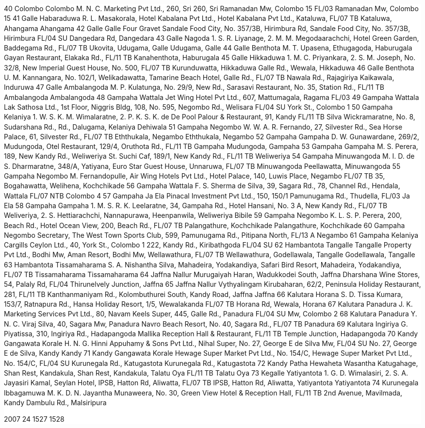 40 Colombo Colombo M. N. C. Marketing Pvt Ltd., 260, Sri 260, Sri Ramanadan Mw, Colombo 15 FL/03 Ramanadan Mw, Colombo 15 41 Galle Habaraduwa R. L. Masakorala, Hotel Kabalana Pvt Ltd., Hotel Kabalana Pvt Ltd., Kataluwa, FL/07 TB Kataluwa, Ahangama Ahangama 42 Galle Galle Four Gravet Sandale Food City, No. 357/3B, Hirimbura Rd, Sandale Food City, No. 357/3B, Hirimbura FL/04 SU Dangedara Rd, Dangedara 43 Galle Nagoda 1. S. R. Liyanage, 2. M. M. Megodaarachchi, Hotel Green Garden, Baddegama Rd., FL/07 TB Ukovita, Udugama, Galle Udugama, Galle 44 Galle Benthota M. T. Upasena, Ethugagoda, Haburugala Gayan Restaurant, Elakaka Rd., FL/11 TB Kanahenthota, Haburugala 45 Galle Hikkaduwa 1. M. C. Priyankara, 2. S. M. Joseph, No. 32/8, New Imperial Guest House, No. 500, FL/07 TB Kurunduwatta, Hikkaduwa Galle Rd., Wewala, Hikkaduwa 46 Galle Benthota U. M. Kannangara, No. 102/1, Welikadawatta, Tamarine Beach Hotel, Galle Rd., FL/07 TB Nawala Rd., Rajagiriya Kaikawala, Induruwa 47 Galle Ambalangoda M. P. Kulatunga, No. 29/9, New Rd., Sarasavi Restaurant, No. 35, Station Rd., FL/11 TB Ambalangoda Ambalangoda 48 Gampaha Wattala Jet Wing Hotel Pvt Ltd., 607, Mattumagala, Ragama FL/03 49 Gampaha Wattala Lak Sathosa Ltd., 1st Floor, Niggris Bldg, 108, No. 595, Negombo Rd., Welisara FL/04 SU York St., Colombo 1 50 Gampaha Kelaniya 1. W. S. K. M. Wimalaratne, 2. P. K. S. K. de De Pool Palour & Restaurant, 91, Kandy FL/11 TB Silva Wickramaratne, No. 8, Sudarshana Rd., Rd., Dalugama, Kelaniya Dehiwala 51 Gampaha Negombo W. W. A. R. Fernando, 27, Silvester Rd., Sea Horse Palace, 61, Silvester Rd., FL/07 TB Eththukala, Negambo Eththukala, Negambo 52 Gampaha Gampaha D. W. Gunawardane, 269/2, Mudungoda, Otel Restaurant, 129/4, Oruthota Rd., FL/11 TB Gampaha Mudungoda, Gampaha 53 Gampaha Gampaha M. S. Perera, 189, New Kandy Rd., Weliweriya St. Suchi Caf, 189/1, New Kandy Rd., FL/11 TB Weliweriya 54 Gampaha Minuwangoda M. I. D. de S. Dharmaratne, 348/A, Yatiyana, Euro Star Guest House, Unnaruwa, FL/07 TB Minuwangoda Peellawatta, Minuwangoda 55 Gampaha Negombo M. Fernandopulle, Air Wing Hotels Pvt Ltd., Hotel Palace, 140, Luwis Place, Negambo FL/07 TB 35, Bogahawatta, Welihena, Kochchikade 56 Gampaha Wattala F. S. Sherma de Silva, 39, Sagara Rd., 78, Channel Rd., Hendala, Wattala FL/07 NTB Colombo 4 57 Gampaha Ja Ela Pinacal Investment Pvt Ltd., 150, 150/1 Pamunugama Rd., Thudella, FL/03 Ja Ela 58 Gampaha Gampaha 1. M. S. R. K. Leelaratne, 34, Gampaha Rd., Hotel Hansani, No. 3 A, New Kandy Rd., FL/07 TB Weliveriya, 2. S. Hettiarachchi, Nannapurawa, Heenpanwila, Weliweriya Bibile 59 Gampaha Negombo K. L. S. P. Perera, 200, Beach Rd., Hotel Ocean View, 200, Beach Rd., FL/07 TB Palangathure, Kochchikade Palangathure, Kochchikade 60 Gampaha Negombo Secretary, The West Town Sports Club, 599, Pamunugama Rd., Pitipana North, FL/13 A Negambo 61 Gampaha Kelaniya Cargills Ceylon Ltd., 40, York St., Colombo 1 222, Kandy Rd., Kiribathgoda FL/04 SU 62 Hambantota Tangalle Tangalle Property Pvt Ltd., Bodhi Mw, Aman Resort, Bodhi Mw, Wellawathura, FL/07 TB Wellawathura, Godellawala, Tangalle Godellawala, Tangalle 63 Hambantota Tissamaharama S. A. Nishantha Silva, Mahadeira, Yodakandiya, Safari Bird Resort, Mahadeira, Yodakandiya, FL/07 TB Tissamaharama Tissamaharama 64 Jaffna Nallur Murugaiyah Haran, Wadukkodei South, Jaffna Dharshana Wine Stores, 54, Palaly Rd, FL/04 Thirunelvely Junction, Jaffna 65 Jaffna Nallur Vythyalingam Kirubaharan, 62/2, Peninsula Holiday Restaurant, 281, FL/11 TB Kanthanmaniyam Rd., Kolombuthurei South, Kandy Road, Jaffna Jaffna 66 Kalutara Horana S. D. Tissa Kumara, 153/7, Ratnapura Rd., Hansa Holiday Resort, 1/5, Wewalakanda FL/07 TB Horana Rd, Wewala, Horana 67 Kalutara Panadura J. K. Marketing Services Pvt Ltd., 80, Navam Keels Super, 445, Galle Rd., Panadura FL/04 SU Mw, Colombo 2 68 Kalutara Panadura Y. N. C. Viraj Silva, 40, Sagara Mw, Panadura Navro Beach Resort, No. 40, Sagara Rd., FL/07 TB Panadura 69 Kalutara Ingiriya G. Piyatissa, 310, Ingiriya Rd., Hadapangoda Mallika Reception Hall & Restaurant, FL/11 TB Temple Junction, Hadapangoda 70 Kandy Gangawata Korale H. N. G. Hinni Appuhamy & Sons Pvt Ltd., Nihal Super, No. 27, George E de Silva Mw, FL/04 SU No. 27, George E de Silva, Kandy Kandy 71 Kandy Gangawata Korale Hewage Super Market Pvt Ltd., No. 154/C, Hewage Super Market Pvt Ltd., No. 154/C, FL/04 SU Kurunegala Rd., Katugastota Kurunegala Rd., Katugastota 72 Kandy Patha Hewaheta Wasantha Katugahage, Shan Rest, Kandakula, Shan Rest, Kandakula, Talatu Oya FL/11 TB Talatu Oya 73 Kegalle Yatiyantota 1. G. D. Wimalasiri, 2. S. A. Jayasiri Kamal, Seylan Hotel, IPSB, Hatton Rd, Aliwatta, FL/07 TB IPSB, Hatton Rd, Aliwatta, Yatiyantota Yatiyantota 74 Kurunegala Ibbagamuwa M. K. D. N. Jayantha Munaweera, No. 30, Green View Hotel & Reception Hall, FL/11 TB 2nd Avenue, Mavilmada, Kandy Dambulu Rd., Malsiripura

2007 24 1527 1528

